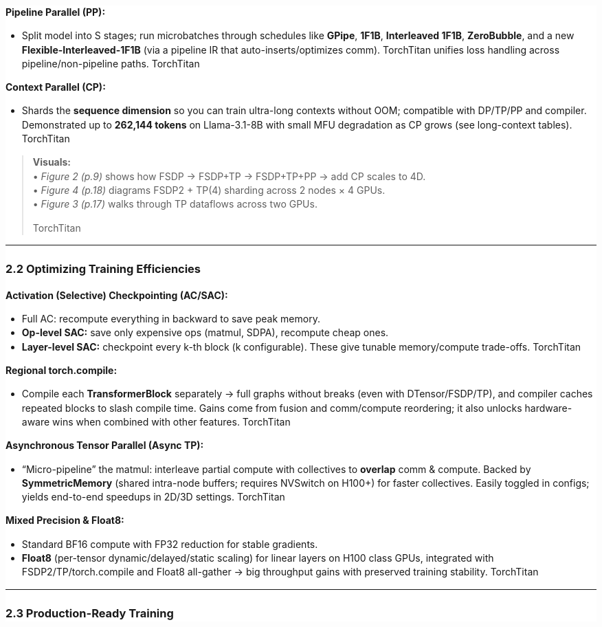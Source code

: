 **Pipeline Parallel (PP):**

*   Split model into S stages; run microbatches through schedules like **GPipe**, **1F1B**, **Interleaved 1F1B**, **ZeroBubble**, and a new **Flexible-Interleaved-1F1B** (via a pipeline IR that auto-inserts/optimizes comm). TorchTitan unifies loss handling across pipeline/non-pipeline paths.
    TorchTitan

**Context Parallel (CP):**

*   Shards the **sequence dimension** so you can train ultra-long contexts without OOM; compatible with DP/TP/PP and compiler. Demonstrated up to **262,144 tokens** on Llama-3.1-8B with small MFU degradation as CP grows (see long-context tables).
    TorchTitan

> **Visuals:**  
> • _Figure 2 (p.9)_ shows how FSDP → FSDP+TP → FSDP+TP+PP → add CP scales to 4D.  
> • _Figure 4 (p.18)_ diagrams FSDP2 + TP(4) sharding across 2 nodes × 4 GPUs.  
> • _Figure 3 (p.17)_ walks through TP dataflows across two GPUs.
> 
> TorchTitan

* * *

### 2.2 Optimizing Training Efficiencies

**Activation (Selective) Checkpointing (AC/SAC):**

*   Full AC: recompute everything in backward to save peak memory.
*   **Op-level SAC:** save only expensive ops (matmul, SDPA), recompute cheap ones.
*   **Layer-level SAC:** checkpoint every k-th block (k configurable). These give tunable memory/compute trade-offs.
    TorchTitan

**Regional torch.compile:**

*   Compile each **TransformerBlock** separately → full graphs without breaks (even with DTensor/FSDP/TP), and compiler caches repeated blocks to slash compile time. Gains come from fusion and comm/compute reordering; it also unlocks hardware-aware wins when combined with other features.
    TorchTitan

**Asynchronous Tensor Parallel (Async TP):**

*   “Micro-pipeline” the matmul: interleave partial compute with collectives to **overlap** comm & compute. Backed by **SymmetricMemory** (shared intra-node buffers; requires NVSwitch on H100+) for faster collectives. Easily toggled in configs; yields end-to-end speedups in 2D/3D settings.
    TorchTitan

**Mixed Precision & Float8:**

*   Standard BF16 compute with FP32 reduction for stable gradients.
*   **Float8** (per-tensor dynamic/delayed/static scaling) for linear layers on H100 class GPUs, integrated with FSDP2/TP/torch.compile and Float8 all-gather → big throughput gains with preserved training stability.
    TorchTitan

* * *

### 2.3 Production-Ready Training
